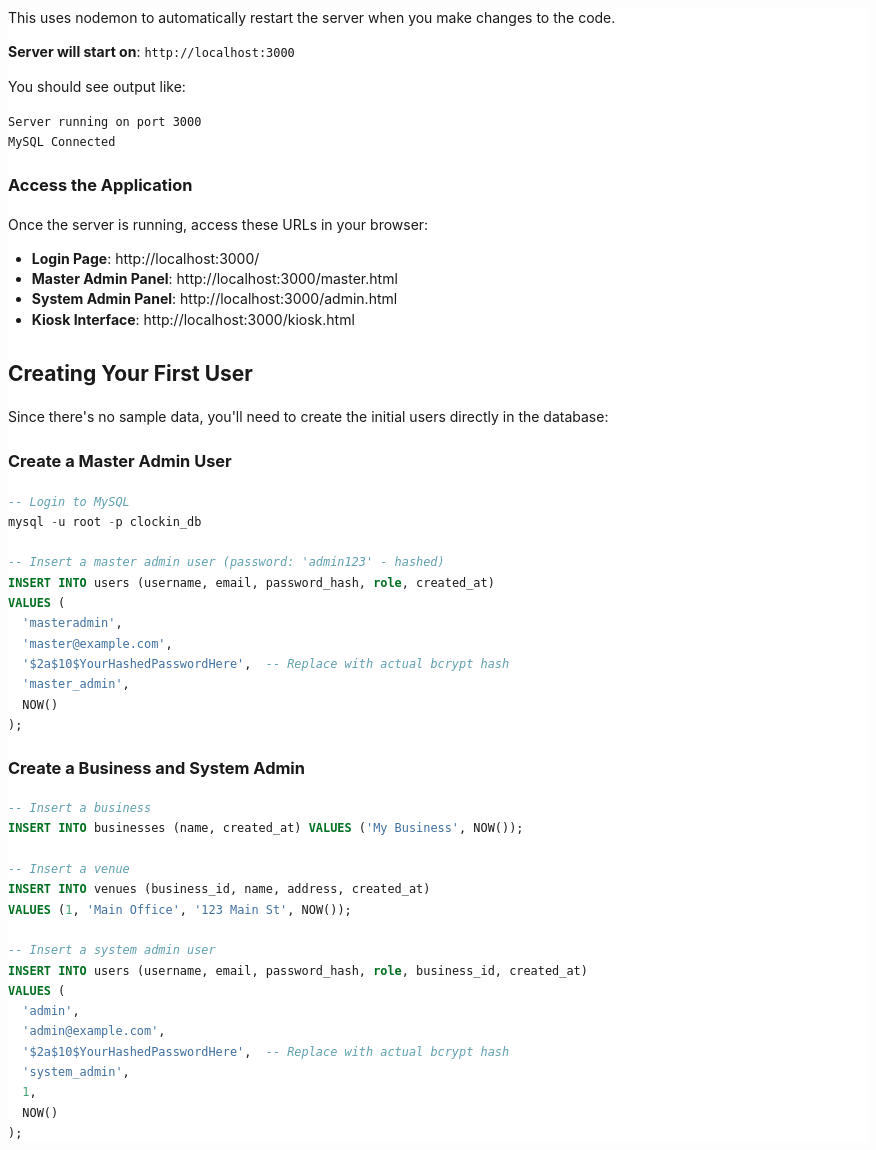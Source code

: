 This uses nodemon to automatically restart the server when you make changes to the code.

**Server will start on**: `http://localhost:3000`

You should see output like:
```
Server running on port 3000
MySQL Connected
```

### Access the Application

Once the server is running, access these URLs in your browser:

- **Login Page**: http://localhost:3000/
- **Master Admin Panel**: http://localhost:3000/master.html
- **System Admin Panel**: http://localhost:3000/admin.html
- **Kiosk Interface**: http://localhost:3000/kiosk.html

## Creating Your First User

Since there's no sample data, you'll need to create the initial users directly in the database:

### Create a Master Admin User

```sql
-- Login to MySQL
mysql -u root -p clockin_db

-- Insert a master admin user (password: 'admin123' - hashed)
INSERT INTO users (username, email, password_hash, role, created_at)
VALUES (
  'masteradmin',
  'master@example.com',
  '$2a$10$YourHashedPasswordHere',  -- Replace with actual bcrypt hash
  'master_admin',
  NOW()
);
```

### Create a Business and System Admin

```sql
-- Insert a business
INSERT INTO businesses (name, created_at) VALUES ('My Business', NOW());

-- Insert a venue
INSERT INTO venues (business_id, name, address, created_at)
VALUES (1, 'Main Office', '123 Main St', NOW());

-- Insert a system admin user
INSERT INTO users (username, email, password_hash, role, business_id, created_at)
VALUES (
  'admin',
  'admin@example.com',
  '$2a$10$YourHashedPasswordHere',  -- Replace with actual bcrypt hash
  'system_admin',
  1,
  NOW()
);
```
